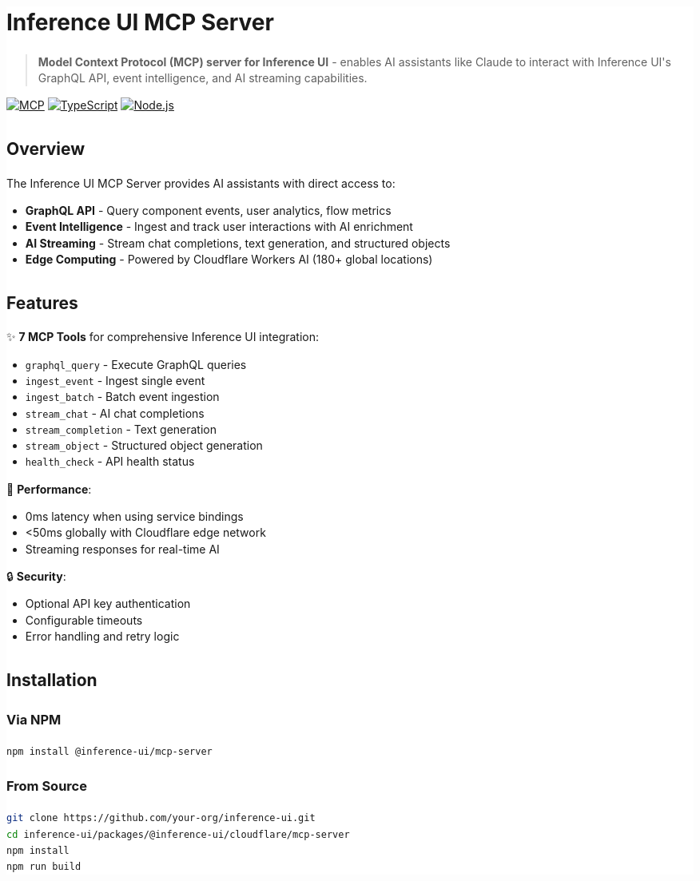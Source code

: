 # Inference UI MCP Server

> **Model Context Protocol (MCP) server for Inference UI** - enables AI assistants like Claude to interact with Inference UI's GraphQL API, event intelligence, and AI streaming capabilities.

[![MCP](https://img.shields.io/badge/MCP-1.0.4-blue)](https://modelcontextprotocol.io)
[![TypeScript](https://img.shields.io/badge/TypeScript-5.7-blue)](https://www.typescriptlang.org/)
[![Node.js](https://img.shields.io/badge/Node.js-18+-green)](https://nodejs.org/)

## Overview

The Inference UI MCP Server provides AI assistants with direct access to:

- **GraphQL API** - Query component events, user analytics, flow metrics
- **Event Intelligence** - Ingest and track user interactions with AI enrichment
- **AI Streaming** - Stream chat completions, text generation, and structured objects
- **Edge Computing** - Powered by Cloudflare Workers AI (180+ global locations)

## Features

✨ **7 MCP Tools** for comprehensive Inference UI integration:
- `graphql_query` - Execute GraphQL queries
- `ingest_event` - Ingest single event
- `ingest_batch` - Batch event ingestion
- `stream_chat` - AI chat completions
- `stream_completion` - Text generation
- `stream_object` - Structured object generation
- `health_check` - API health status

🚀 **Performance**:
- 0ms latency when using service bindings
- <50ms globally with Cloudflare edge network
- Streaming responses for real-time AI

🔒 **Security**:
- Optional API key authentication
- Configurable timeouts
- Error handling and retry logic

## Installation

### Via NPM

```bash
npm install @inference-ui/mcp-server
```

### From Source

```bash
git clone https://github.com/your-org/inference-ui.git
cd inference-ui/packages/@inference-ui/cloudflare/mcp-server
npm install
npm run build
```
